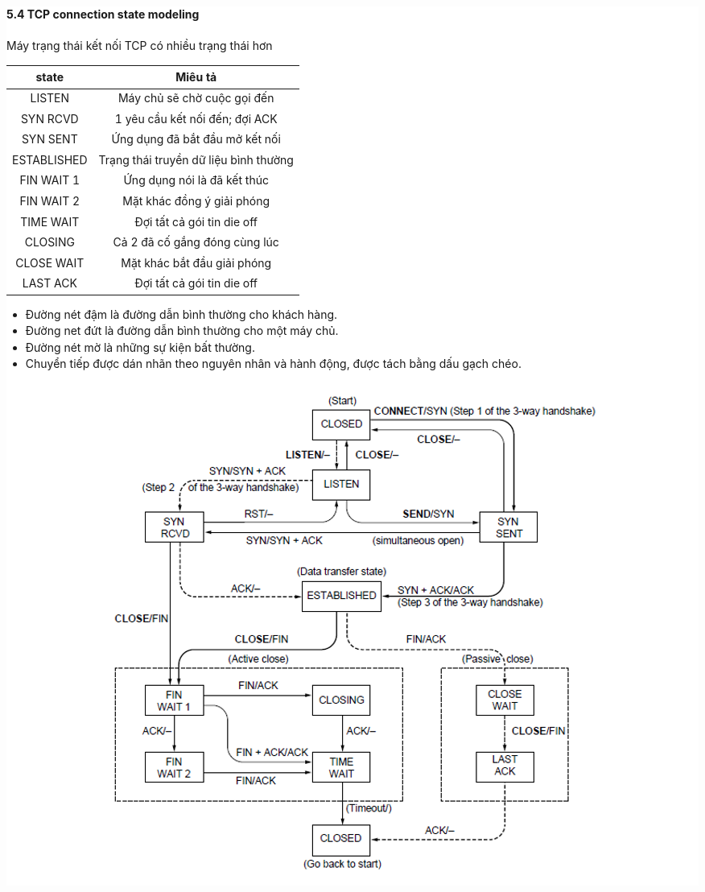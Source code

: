 <a name="5.4"></a>
#### 5.4 TCP connection state modeling

Máy trạng thái kết nối TCP có nhiều trạng thái hơn

| state   | Miêu tả |
| :------:| :---: | 
| LISTEN  | Máy chủ sẽ chờ cuộc gọi đến  |
| SYN RCVD |  1 yêu cầu kết nối đến; đợi ACK   |
| SYN SENT   | Ứng dụng đã bắt đầu mở kết nối   |
| ESTABLISHED  | Trạng thái truyền dữ liệu bình thường |
| FIN WAIT 1  | Ứng dụng nói là đã kết thúc   |
| FIN WAIT 2 | Mặt khác đồng ý giải phóng  |
| TIME WAIT   |  Đợi tất cả gói tin die off  |
| CLOSING |  Cả 2 đã cố gắng đóng cùng lúc |
| CLOSE WAIT  |  Mặt khác bắt đầu giải phóng|
| LAST ACK  |  Đợi tất cả gói tin die off  |

- Đường nét đậm là đường dẫn bình thường cho khách hàng.
- Đường net đứt là đường dẫn bình thường cho một máy chủ.
- Đường nét mờ là những sự kiện bất thường.
- Chuyển tiếp được dán nhãn theo nguyên nhân và hành động, được tách bằng dấu gạch chéo.

<p align="center"><img src="https://github.com/romnguyen10/network_research/blob/master/Task03_COM320_Computer_Network/Week06/Slide/Image/38.png"></p>

